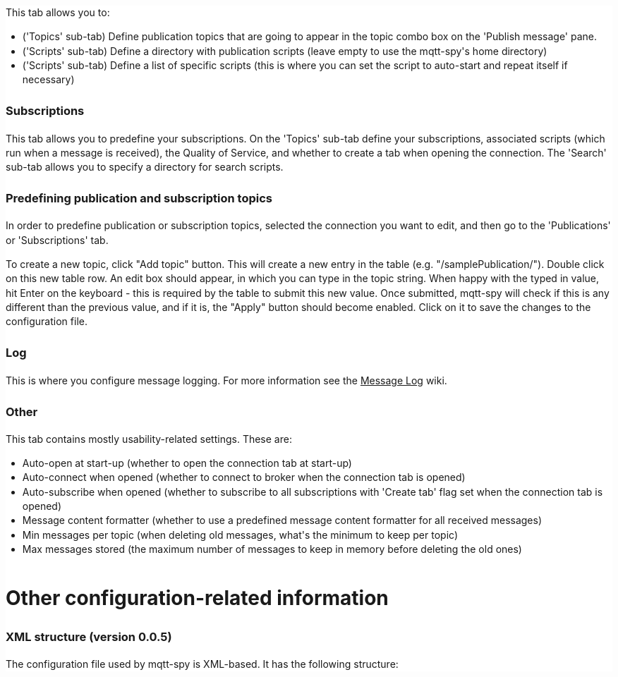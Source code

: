 This tab allows you to:

  * ('Topics' sub-tab) Define publication topics that are going to appear in the topic combo box on the 'Publish message' pane.
  * ('Scripts' sub-tab) Define a directory with publication scripts (leave empty to use the mqtt-spy's home directory)
  * ('Scripts' sub-tab) Define a list of specific scripts (this is where you can set the script to auto-start and repeat itself if necessary)

### Subscriptions ###

This tab allows you to predefine your subscriptions. On the 'Topics' sub-tab define your subscriptions, associated scripts (which run when a message is received), the Quality of Service, and whether to create a tab when opening the connection. The 'Search' sub-tab allows you to specify a directory for search scripts.

### Predefining publication and subscription topics ###

In order to predefine publication or subscription topics, selected the connection you want to edit, and then go to the 'Publications' or 'Subscriptions' tab.

To create a new topic, click "Add topic" button. This will create a new entry in the table (e.g. "/samplePublication/"). Double click on this new table row. An edit box should appear, in which you can type in the topic string. When happy with the typed in value, hit Enter on the keyboard - this is required by the table to submit this new value. Once submitted, mqtt-spy will check if this is any different than the previous value, and if it is, the "Apply" button should become enabled. Click on it to save the changes to the configuration file.

### Log ###

This is where you configure message logging. For more information see the [Message Log](MessageLog.md) wiki.

### Other ###

This tab contains mostly usability-related settings. These are:

  * Auto-open at start-up (whether to open the connection tab at start-up)
  * Auto-connect when opened (whether to connect to broker when the connection tab is opened)
  * Auto-subscribe when opened (whether to subscribe to all subscriptions with 'Create tab' flag set when the connection tab is opened)
  * Message content formatter (whether to use a predefined message content formatter for all received messages)
  * Min messages per topic (when deleting old messages, what's the minimum to keep per topic)
  * Max messages stored (the maximum number of messages to keep in memory before deleting the old ones)

# Other configuration-related information #

### XML structure (version 0.0.5) ###

The configuration file used by mqtt-spy is XML-based. It has the following structure:

